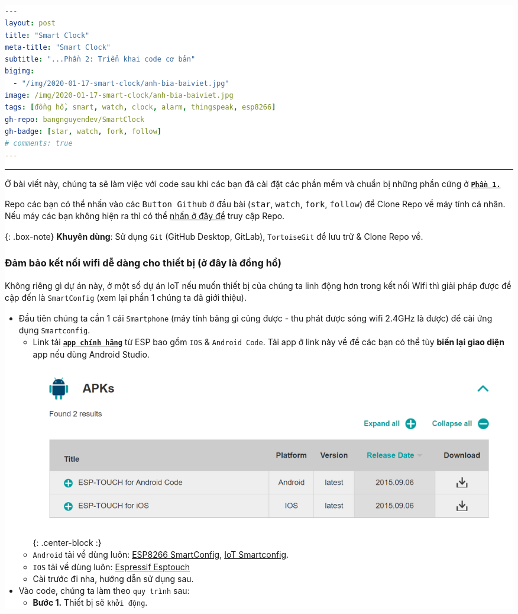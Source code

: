 ```yaml
---
layout: post
title: "Smart Clock"
meta-title: "Smart Clock"
subtitle: "...Phần 2: Triển khai code cơ bản"
bigimg:
  - "/img/2020-01-17-smart-clock/anh-bia-baiviet.jpg"
image: /img/2020-01-17-smart-clock/anh-bia-baiviet.jpg
tags: [đồng hồ, smart, watch, clock, alarm, thingspeak, esp8266]
gh-repo: bangnguyendev/SmartClock
gh-badge: [star, watch, fork, follow]
# comments: true
---
```

----------------------------------------------------------------------------
Ở bài viết này, chúng ta sẽ làm việc với code sau khi các bạn đã cài đặt các phần mềm và chuẩn bị những phần cứng ở [**`Phần 1.`**](https://bangnguyendev.github.io/2020-01-17-smart-clock/ "Phần 1: Giới thiệu dự án")

Repo các bạn có thể nhấn vào các <kbd>Button Github</kbd> ở đầu bài (<kbd>star</kbd>, <kbd>watch</kbd>, <kbd>fork</kbd>, <kbd>follow</kbd>) để Clone Repo về máy tính cá nhân. Nếu máy các bạn không hiện ra thì có thể [nhấn ở đây để](https://github.com/bangnguyendev/SmartClock/ "Smart Clock") truy cập Repo.

{: .box-note}
**Khuyên dùng**: Sử dụng `Git` (GitHub Desktop, GitLab), `TortoiseGit` để lưu trữ & Clone Repo về.


### Đảm bảo kết nối wifi dễ dàng cho thiết bị (ở đây là đồng hồ)
Không riêng gì dự án này, ở một số dự án IoT nếu muốn thiết bị của chúng ta linh động hơn trong kết nối Wifi thì giải pháp được đề cập đến là `SmartConfig` (xem lại phần 1 chúng ta đã giới thiệu).
  - Đầu tiên chúng ta cần 1 cái `Smartphone` (máy tính bảng gì củng được - thu phát được sóng wifi 2.4GHz là được) để cài ứng dụng `Smartconfig`.
    - Link tải [**`app chính hãng`**](https://www.espressif.com/en/products/software/esp-touch/resources) từ ESP bao gồm `IOS` & `Android Code`. Tải app ở link này về để các bạn có thể tùy **biến lại giao diện** app nếu dùng Android Studio.
    ![Hình ảnh mô tả](/img/2020-01-23-smart-clock/APK_APP_SMARTCONFIG.png "Vào mục APKs để tải ứng dụng"){: .center-block :}
    - `Android` tải về dùng luôn: [ESP8266 SmartConfig](https://play.google.com/store/apps/details?id=com.cmmakerclub.iot.esptouch&hl=vi), [IoT Smartconfig](https://play.google.com/store/apps/details?id=com.iotmaker&hl=vi).
    - `IOS` tải về dùng luôn: [Espressif Esptouch](https://apps.apple.com/us/app/espressif-esptouch/id1071176700)
    - Cài trước đi nha, hướng dẫn sử dụng sau.
  - Vào code, chúng ta làm theo `quy trình` sau: 
    - **Bước 1.** Thiết bị sẽ `khởi động`.